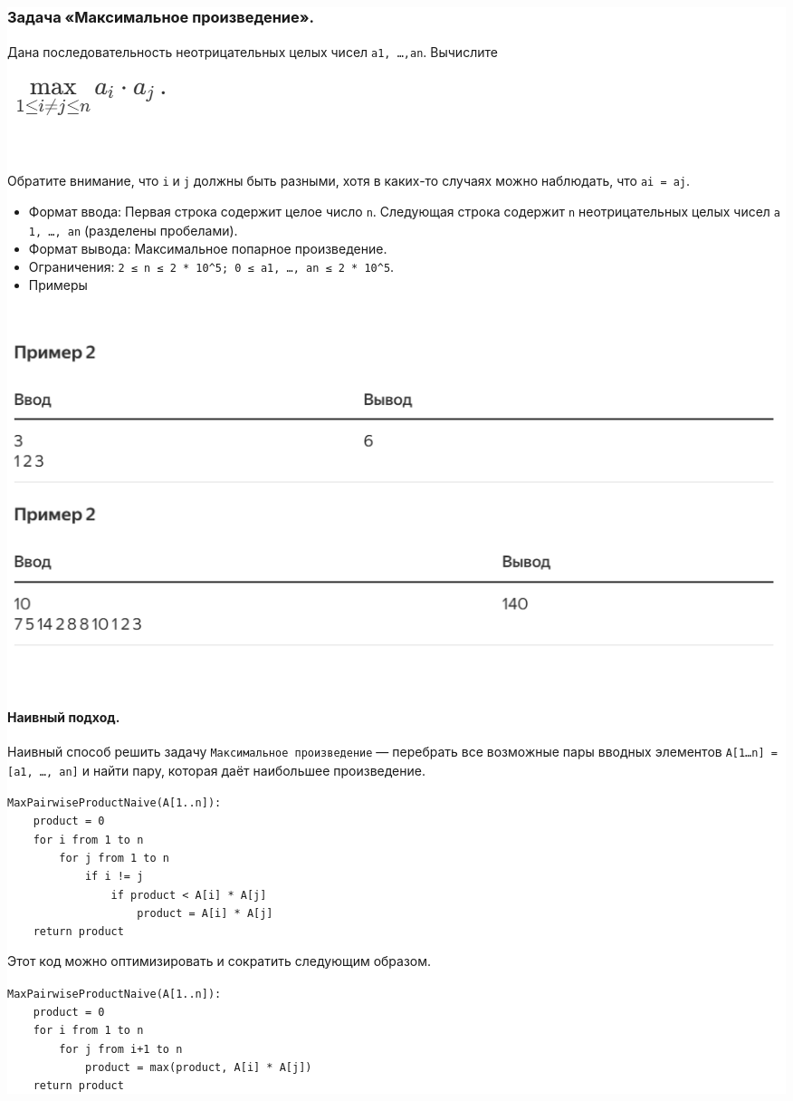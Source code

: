 ### Задача «Максимальное произведение».
Дана последовательность неотрицательных целых чисел `a1, …,an`. Вычислите
<br/>

![img.png](content/img.png)

<br/>

Обратите внимание, что `i` и `j` должны быть разными, хотя в каких-то случаях можно наблюдать, что `ai = aj`.

- Формат ввода: Первая строка содержит целое число `n`. Следующая строка содержит `n` неотрицательных целых чисел `a1, …, an`
(разделены пробелами).
- Формат вывода: Максимальное попарное произведение.
- Ограничения: `2 ≤ n ≤ 2 * 10^5; 0 ≤ a1, …, an ≤ 2 * 10^5`.
- Примеры
<br/>

![img_1.png](content/img_1.png)

<br/>

#### Наивный подход.
Наивный способ решить задачу `Максимальное произведение` — перебрать все возможные пары вводных элементов `A[1…n] = [a1, …, an]`
и найти пару, которая даёт наибольшее произведение.
```
MaxPairwiseProductNaive(A[1..n]):
    product = 0
    for i from 1 to n
        for j from 1 to n
            if i != j
                if product < A[i] * A[j]
                    product = A[i] * A[j]
    return product
```
Этот код можно оптимизировать и сократить следующим образом.
```
MaxPairwiseProductNaive(A[1..n]):
    product = 0
    for i from 1 to n
        for j from i+1 to n
            product = max(product, A[i] * A[j])
    return product
```